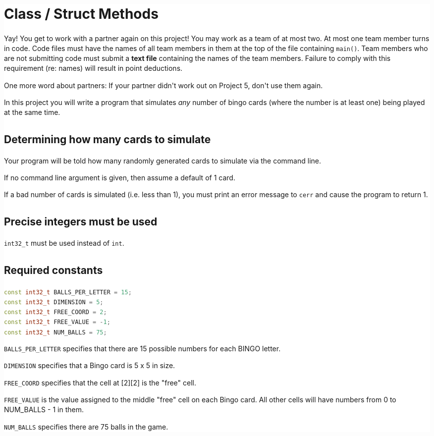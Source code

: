 # Class / Struct Methods

Yay! You get to work with a partner again on this project!
You may work as a team of
at most two. At most one team member turns in code. Code files must have
the names of all team members in them at the top of the file containing
`main()`. Team members who are not submitting code must submit a **text
file** containing the names of the team members. Failure to comply with
this requirement (re: names) will result in point deductions.

One more word about partners: If your partner didn't work out on Project
5, don't use them again.

In this project you will write a program that simulates *any* number of
bingo cards (where the number is at least one) being played at the same
time.

## Determining how many cards to simulate

Your program will be told how many randomly generated cards to
simulate via the command line.

If no command line argument is given, then assume a default of 1 card.

If a bad number of cards is simulated (i.e. less than 1), you must
print an error message to `cerr` and cause the program to return 1.

## Precise integers must be used

`int32_t` must be used instead of `int`.

## Required constants

```c++
const int32_t BALLS_PER_LETTER = 15;
const int32_t DIMENSION = 5;
const int32_t FREE_COORD = 2;
const int32_t FREE_VALUE = -1;
const int32_t NUM_BALLS = 75;
```

`BALLS_PER_LETTER` specifies that there are 15 possible numbers for
each BINGO letter.

`DIMENSION` specifies that a Bingo card is 5 x 5 in size.

`FREE_COORD` specifies that the cell at [2][2] is the "free" cell.

`FREE_VALUE` is the value assigned to the middle "free" cell on each
Bingo card. All other cells will have numbers from 0 to NUM_BALLS - 1
in them.

`NUM_BALLS` specifies there are 75 balls in the game.
